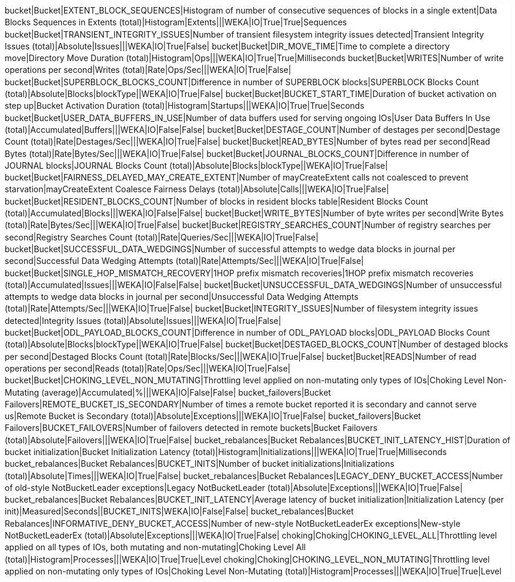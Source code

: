 bucket|Bucket|EXTENT_BLOCK_SEQUENCES|Histogram of number of consecutive sequences of blocks in a single extent|Data Blocks Sequences in Extents (total)|Histogram|Extents|||WEKA|IO|True|True|Sequences
bucket|Bucket|TRANSIENT_INTEGRITY_ISSUES|Number of transient filesystem integrity issues detected|Transient Integrity Issues (total)|Absolute|Issues|||WEKA|IO|True|False|
bucket|Bucket|DIR_MOVE_TIME|Time to complete a directory move|Directory Move Duration (total)|Histogram|Ops|||WEKA|IO|True|True|Milliseconds
bucket|Bucket|WRITES|Number of write operations per second|Writes (total)|Rate|Ops/Sec|||WEKA|IO|True|False|
bucket|Bucket|SUPERBLOCK_BLOCKS_COUNT|Difference in number of SUPERBLOCK blocks|SUPERBLOCK Blocks Count (total)|Absolute|Blocks|blockType||WEKA|IO|True|False|
bucket|Bucket|BUCKET_START_TIME|Duration of bucket activation on step up|Bucket Activation Duration (total)|Histogram|Startups|||WEKA|IO|True|True|Seconds
bucket|Bucket|USER_DATA_BUFFERS_IN_USE|Number of data buffers used for serving ongoing IOs|User Data Buffers In Use (total)|Accumulated|Buffers|||WEKA|IO|False|False|
bucket|Bucket|DESTAGE_COUNT|Number of destages per second|Destage Count (total)|Rate|Destages/Sec|||WEKA|IO|True|False|
bucket|Bucket|READ_BYTES|Number of bytes read per second|Read Bytes (total)|Rate|Bytes/Sec|||WEKA|IO|True|False|
bucket|Bucket|JOURNAL_BLOCKS_COUNT|Difference in number of JOURNAL blocks|JOURNAL Blocks Count (total)|Absolute|Blocks|blockType||WEKA|IO|True|False|
bucket|Bucket|FAIRNESS_DELAYED_MAY_CREATE_EXTENT|Number of mayCreateExtent calls not coalesced to prevent starvation|mayCreateExtent Coalesce Fairness Delays (total)|Absolute|Calls|||WEKA|IO|True|False|
bucket|Bucket|RESIDENT_BLOCKS_COUNT|Number of blocks in resident blocks table|Resident Blocks Count (total)|Accumulated|Blocks|||WEKA|IO|False|False|
bucket|Bucket|WRITE_BYTES|Number of byte writes per second|Write Bytes (total)|Rate|Bytes/Sec|||WEKA|IO|True|False|
bucket|Bucket|REGISTRY_SEARCHES_COUNT|Number of registry searches per second|Registry Searches Count (total)|Rate|Queries/Sec|||WEKA|IO|True|False|
bucket|Bucket|SUCCESSFUL_DATA_WEDGINGS|Number of successful attempts to wedge data blocks in journal per second|Successful Data Wedging Attempts (total)|Rate|Attempts/Sec|||WEKA|IO|True|False|
bucket|Bucket|SINGLE_HOP_MISMATCH_RECOVERY|1HOP prefix mismatch recoveries|1HOP prefix mismatch recoveries (total)|Accumulated|Issues|||WEKA|IO|False|False|
bucket|Bucket|UNSUCCESSFUL_DATA_WEDGINGS|Number of unsuccessful attempts to wedge data blocks in journal per second|Unsuccessful Data Wedging Attempts (total)|Rate|Attempts/Sec|||WEKA|IO|True|False|
bucket|Bucket|INTEGRITY_ISSUES|Number of filesystem integrity issues detected|Integrity Issues (total)|Absolute|Issues|||WEKA|IO|True|False|
bucket|Bucket|ODL_PAYLOAD_BLOCKS_COUNT|Difference in number of ODL_PAYLOAD blocks|ODL_PAYLOAD Blocks Count (total)|Absolute|Blocks|blockType||WEKA|IO|True|False|
bucket|Bucket|DESTAGED_BLOCKS_COUNT|Number of destaged blocks per second|Destaged Blocks Count (total)|Rate|Blocks/Sec|||WEKA|IO|True|False|
bucket|Bucket|READS|Number of read operations per second|Reads (total)|Rate|Ops/Sec|||WEKA|IO|True|False|
bucket|Bucket|CHOKING_LEVEL_NON_MUTATING|Throttling level applied on non-mutating only types of IOs|Choking Level Non-Mutating (average)|Accumulated|%|||WEKA|IO|False|False|
bucket_failovers|Bucket Failovers|REMOTE_BUCKET_IS_SECONDARY|Number of times a remote bucket reported it is secondary and cannot serve us|Remote Bucket is Secondary (total)|Absolute|Exceptions|||WEKA|IO|True|False|
bucket_failovers|Bucket Failovers|BUCKET_FAILOVERS|Number of failovers detected in remote buckets|Bucket Failovers (total)|Absolute|Failovers|||WEKA|IO|True|False|
bucket_rebalances|Bucket Rebalances|BUCKET_INIT_LATENCY_HIST|Duration of bucket initialization|Bucket Initialization Latency (total)|Histogram|Initializations|||WEKA|IO|True|True|Milliseconds
bucket_rebalances|Bucket Rebalances|BUCKET_INITS|Number of bucket initializations|Initializations (total)|Absolute|Times|||WEKA|IO|True|False|
bucket_rebalances|Bucket Rebalances|LEGACY_DENY_BUCKET_ACCESS|Number of old-style NotBucketLeader exceptions|Legacy NotBucketLeader (total)|Absolute|Exceptions|||WEKA|IO|True|False|
bucket_rebalances|Bucket Rebalances|BUCKET_INIT_LATENCY|Average latency of bucket initialization|Initialization Latency (per init)|Measured|Seconds||BUCKET_INITS|WEKA|IO|False|False|
bucket_rebalances|Bucket Rebalances|INFORMATIVE_DENY_BUCKET_ACCESS|Number of new-style NotBucketLeaderEx exceptions|New-style NotBucketLeaderEx (total)|Absolute|Exceptions|||WEKA|IO|True|False|
choking|Choking|CHOKING_LEVEL_ALL|Throttling level applied on all types of IOs, both mutating and non-mutating|Choking Level All (total)|Histogram|Processes|||WEKA|IO|True|True|Level
choking|Choking|CHOKING_LEVEL_NON_MUTATING|Throttling level applied on non-mutating only types of IOs|Choking Level Non-Mutating (total)|Histogram|Processes|||WEKA|IO|True|True|Level